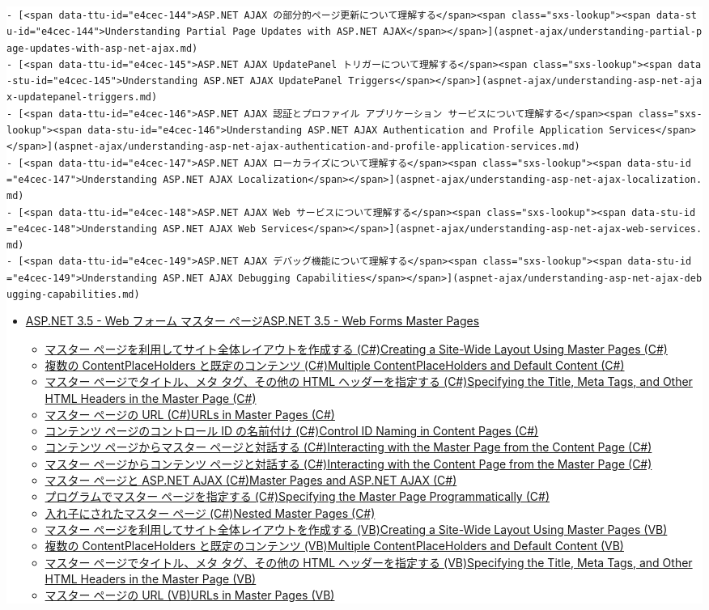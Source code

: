     - [<span data-ttu-id="e4cec-144">ASP.NET AJAX の部分的ページ更新について理解する</span><span class="sxs-lookup"><span data-stu-id="e4cec-144">Understanding Partial Page Updates with ASP.NET AJAX</span></span>](aspnet-ajax/understanding-partial-page-updates-with-asp-net-ajax.md)
    - [<span data-ttu-id="e4cec-145">ASP.NET AJAX UpdatePanel トリガーについて理解する</span><span class="sxs-lookup"><span data-stu-id="e4cec-145">Understanding ASP.NET AJAX UpdatePanel Triggers</span></span>](aspnet-ajax/understanding-asp-net-ajax-updatepanel-triggers.md)
    - [<span data-ttu-id="e4cec-146">ASP.NET AJAX 認証とプロファイル アプリケーション サービスについて理解する</span><span class="sxs-lookup"><span data-stu-id="e4cec-146">Understanding ASP.NET AJAX Authentication and Profile Application Services</span></span>](aspnet-ajax/understanding-asp-net-ajax-authentication-and-profile-application-services.md)
    - [<span data-ttu-id="e4cec-147">ASP.NET AJAX ローカライズについて理解する</span><span class="sxs-lookup"><span data-stu-id="e4cec-147">Understanding ASP.NET AJAX Localization</span></span>](aspnet-ajax/understanding-asp-net-ajax-localization.md)
    - [<span data-ttu-id="e4cec-148">ASP.NET AJAX Web サービスについて理解する</span><span class="sxs-lookup"><span data-stu-id="e4cec-148">Understanding ASP.NET AJAX Web Services</span></span>](aspnet-ajax/understanding-asp-net-ajax-web-services.md)
    - [<span data-ttu-id="e4cec-149">ASP.NET AJAX デバッグ機能について理解する</span><span class="sxs-lookup"><span data-stu-id="e4cec-149">Understanding ASP.NET AJAX Debugging Capabilities</span></span>](aspnet-ajax/understanding-asp-net-ajax-debugging-capabilities.md)
- [<span data-ttu-id="e4cec-150">ASP.NET 3.5 - Web フォーム マスター ページ</span><span class="sxs-lookup"><span data-stu-id="e4cec-150">ASP.NET 3.5 - Web Forms Master Pages</span></span>](master-pages/index.md)

    - [<span data-ttu-id="e4cec-151">マスター ページを利用してサイト全体レイアウトを作成する (C#)</span><span class="sxs-lookup"><span data-stu-id="e4cec-151">Creating a Site-Wide Layout Using Master Pages (C#)</span></span>](master-pages/creating-a-site-wide-layout-using-master-pages-cs.md)
    - [<span data-ttu-id="e4cec-152">複数の ContentPlaceHolders と既定のコンテンツ (C#)</span><span class="sxs-lookup"><span data-stu-id="e4cec-152">Multiple ContentPlaceHolders and Default Content (C#)</span></span>](master-pages/multiple-contentplaceholders-and-default-content-cs.md)
    - [<span data-ttu-id="e4cec-153">マスター ページでタイトル、メタ タグ、その他の HTML ヘッダーを指定する (C#)</span><span class="sxs-lookup"><span data-stu-id="e4cec-153">Specifying the Title, Meta Tags, and Other HTML Headers in the Master Page (C#)</span></span>](master-pages/specifying-the-title-meta-tags-and-other-html-headers-in-the-master-page-cs.md)
    - [<span data-ttu-id="e4cec-154">マスター ページの URL (C#)</span><span class="sxs-lookup"><span data-stu-id="e4cec-154">URLs in Master Pages (C#)</span></span>](master-pages/urls-in-master-pages-cs.md)
    - [<span data-ttu-id="e4cec-155">コンテンツ ページのコントロール ID の名前付け (C#)</span><span class="sxs-lookup"><span data-stu-id="e4cec-155">Control ID Naming in Content Pages (C#)</span></span>](master-pages/control-id-naming-in-content-pages-cs.md)
    - [<span data-ttu-id="e4cec-156">コンテンツ ページからマスター ページと対話する (C#)</span><span class="sxs-lookup"><span data-stu-id="e4cec-156">Interacting with the Master Page from the Content Page (C#)</span></span>](master-pages/interacting-with-the-master-page-from-the-content-page-cs.md)
    - [<span data-ttu-id="e4cec-157">マスター ページからコンテンツ ページと対話する (C#)</span><span class="sxs-lookup"><span data-stu-id="e4cec-157">Interacting with the Content Page from the Master Page (C#)</span></span>](master-pages/interacting-with-the-content-page-from-the-master-page-cs.md)
    - [<span data-ttu-id="e4cec-158">マスター ページと ASP.NET AJAX (C#)</span><span class="sxs-lookup"><span data-stu-id="e4cec-158">Master Pages and ASP.NET AJAX (C#)</span></span>](master-pages/master-pages-and-asp-net-ajax-cs.md)
    - [<span data-ttu-id="e4cec-159">プログラムでマスター ページを指定する (C#)</span><span class="sxs-lookup"><span data-stu-id="e4cec-159">Specifying the Master Page Programmatically (C#)</span></span>](master-pages/specifying-the-master-page-programmatically-cs.md)
    - [<span data-ttu-id="e4cec-160">入れ子にされたマスター ページ (C#)</span><span class="sxs-lookup"><span data-stu-id="e4cec-160">Nested Master Pages (C#)</span></span>](master-pages/nested-master-pages-cs.md)
    - [<span data-ttu-id="e4cec-161">マスター ページを利用してサイト全体レイアウトを作成する (VB)</span><span class="sxs-lookup"><span data-stu-id="e4cec-161">Creating a Site-Wide Layout Using Master Pages (VB)</span></span>](master-pages/creating-a-site-wide-layout-using-master-pages-vb.md)
    - [<span data-ttu-id="e4cec-162">複数の ContentPlaceHolders と既定のコンテンツ (VB)</span><span class="sxs-lookup"><span data-stu-id="e4cec-162">Multiple ContentPlaceHolders and Default Content (VB)</span></span>](master-pages/multiple-contentplaceholders-and-default-content-vb.md)
    - [<span data-ttu-id="e4cec-163">マスター ページでタイトル、メタ タグ、その他の HTML ヘッダーを指定する (VB)</span><span class="sxs-lookup"><span data-stu-id="e4cec-163">Specifying the Title, Meta Tags, and Other HTML Headers in the Master Page (VB)</span></span>](master-pages/specifying-the-title-meta-tags-and-other-html-headers-in-the-master-page-vb.md)
    - [<span data-ttu-id="e4cec-164">マスター ページの URL (VB)</span><span class="sxs-lookup"><span data-stu-id="e4cec-164">URLs in Master Pages (VB)</span></span>](master-pages/urls-in-master-pages-vb.md)